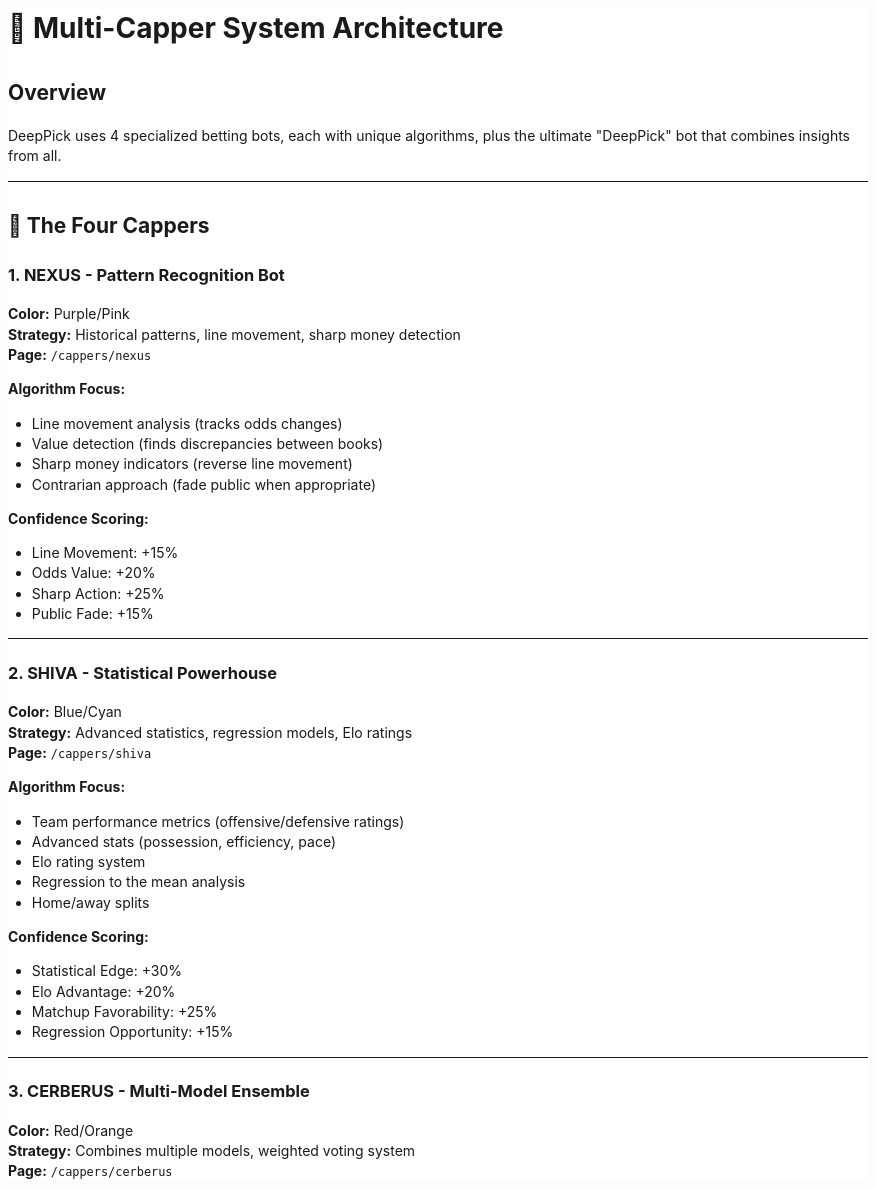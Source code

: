 # 🤖 Multi-Capper System Architecture

## Overview

DeepPick uses 4 specialized betting bots, each with unique algorithms, plus the ultimate "DeepPick" bot that combines insights from all.

---

## 🎯 The Four Cappers

### 1. **NEXUS** - Pattern Recognition Bot
**Color:** Purple/Pink  
**Strategy:** Historical patterns, line movement, sharp money detection  
**Page:** `/cappers/nexus`

**Algorithm Focus:**
- Line movement analysis (tracks odds changes)
- Value detection (finds discrepancies between books)
- Sharp money indicators (reverse line movement)
- Contrarian approach (fade public when appropriate)

**Confidence Scoring:**
- Line Movement: +15%
- Odds Value: +20%
- Sharp Action: +25%
- Public Fade: +15%

---

### 2. **SHIVA** - Statistical Powerhouse
**Color:** Blue/Cyan  
**Strategy:** Advanced statistics, regression models, Elo ratings  
**Page:** `/cappers/shiva`

**Algorithm Focus:**
- Team performance metrics (offensive/defensive ratings)
- Advanced stats (possession, efficiency, pace)
- Elo rating system
- Regression to the mean analysis
- Home/away splits

**Confidence Scoring:**
- Statistical Edge: +30%
- Elo Advantage: +20%
- Matchup Favorability: +25%
- Regression Opportunity: +15%

---

### 3. **CERBERUS** - Multi-Model Ensemble
**Color:** Red/Orange  
**Strategy:** Combines multiple models, weighted voting system  
**Page:** `/cappers/cerberus`
